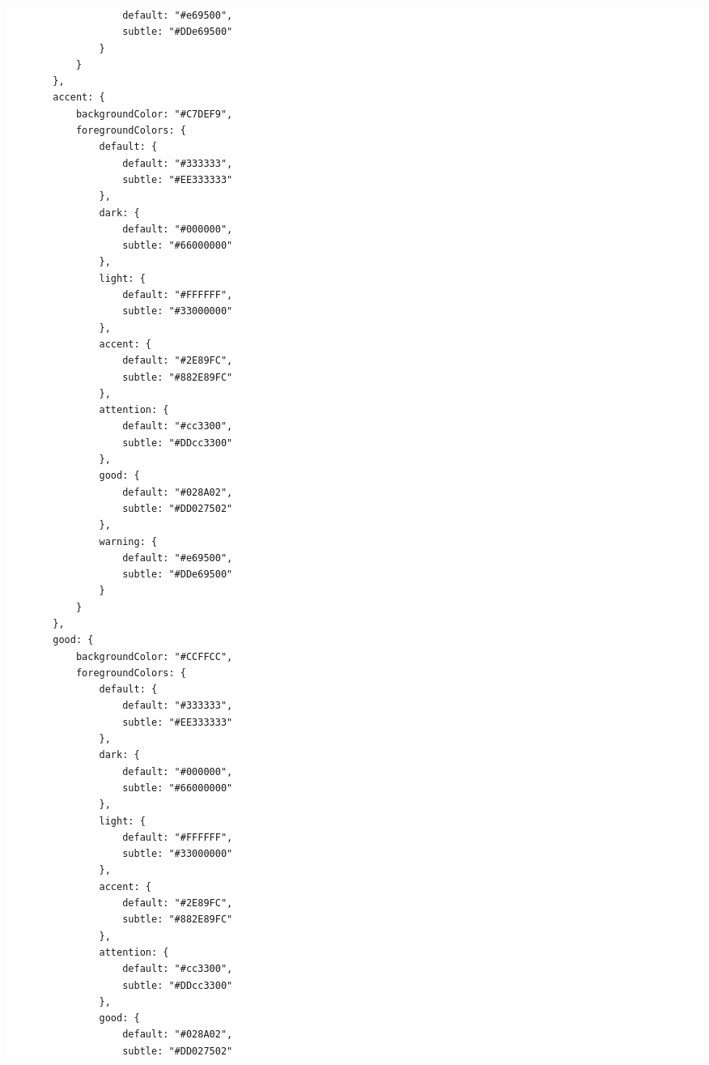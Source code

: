                         default: "#e69500",
                        subtle: "#DDe69500"
                    }
                }
            },
            accent: {
                backgroundColor: "#C7DEF9",
                foregroundColors: {
                    default: {
                        default: "#333333",
                        subtle: "#EE333333"
                    },
                    dark: {
                        default: "#000000",
                        subtle: "#66000000"
                    },
                    light: {
                        default: "#FFFFFF",
                        subtle: "#33000000"
                    },
                    accent: {
                        default: "#2E89FC",
                        subtle: "#882E89FC"
                    },
                    attention: {
                        default: "#cc3300",
                        subtle: "#DDcc3300"
                    },
                    good: {
                        default: "#028A02",
                        subtle: "#DD027502"
                    },
                    warning: {
                        default: "#e69500",
                        subtle: "#DDe69500"
                    }
                }
            },
            good: {
                backgroundColor: "#CCFFCC",
                foregroundColors: {
                    default: {
                        default: "#333333",
                        subtle: "#EE333333"
                    },
                    dark: {
                        default: "#000000",
                        subtle: "#66000000"
                    },
                    light: {
                        default: "#FFFFFF",
                        subtle: "#33000000"
                    },
                    accent: {
                        default: "#2E89FC",
                        subtle: "#882E89FC"
                    },
                    attention: {
                        default: "#cc3300",
                        subtle: "#DDcc3300"
                    },
                    good: {
                        default: "#028A02",
                        subtle: "#DD027502"